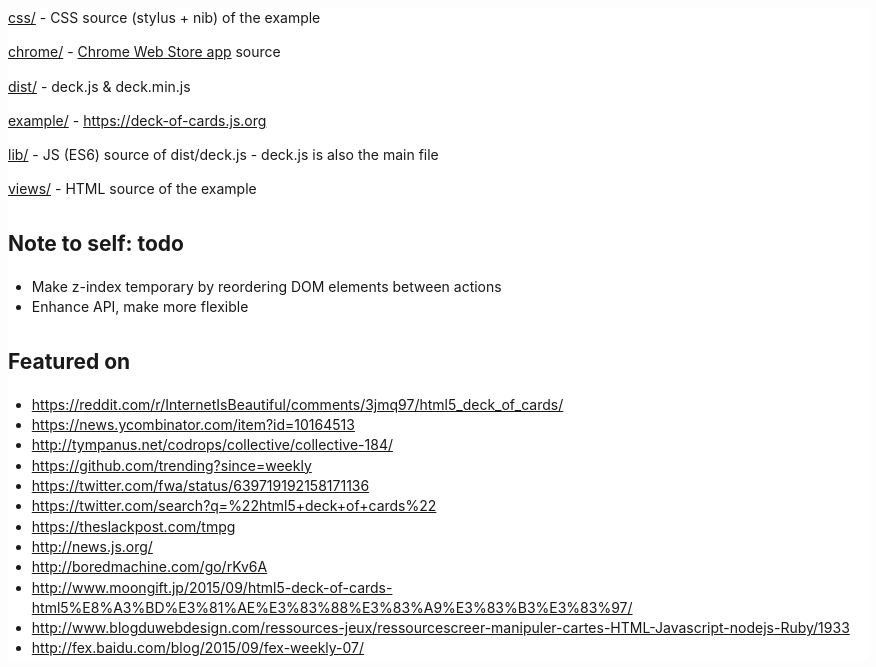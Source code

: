 [css/](https://github.com/pakastin/deck-of-cards/tree/master/css) - CSS source (stylus + nib) of the example

[chrome/](https://github.com/pakastin/deck-of-cards/tree/master/chrome) - [Chrome Web Store app](https://chrome.google.com/webstore/detail/html5-deck-of-cards/ljafdfknpepklmkhomgaocmehgfdcpno) source

[dist/](https://github.com/pakastin/deck-of-cards/tree/master/dist) - deck.js & deck.min.js

[example/](https://github.com/pakastin/deck-of-cards/tree/master/example) - https://deck-of-cards.js.org

[lib/](https://github.com/pakastin/deck-of-cards/tree/master/lib) - JS (ES6) source of dist/deck.js - deck.js is also the main file

[views/](https://github.com/pakastin/deck-of-cards/tree/master/views) - HTML source of the example


## Note to self: todo

- Make z-index temporary by reordering DOM elements between actions
- Enhance API, make more flexible


## Featured on
- https://reddit.com/r/InternetIsBeautiful/comments/3jmq97/html5_deck_of_cards/
- https://news.ycombinator.com/item?id=10164513
- http://tympanus.net/codrops/collective/collective-184/
- https://github.com/trending?since=weekly
- https://twitter.com/fwa/status/639719192158171136
- https://twitter.com/search?q=%22html5+deck+of+cards%22
- https://theslackpost.com/tmpg
- http://news.js.org/
- http://boredmachine.com/go/rKv6A
- http://www.moongift.jp/2015/09/html5-deck-of-cards-html5%E8%A3%BD%E3%81%AE%E3%83%88%E3%83%A9%E3%83%B3%E3%83%97/
- http://www.blogduwebdesign.com/ressources-jeux/ressourcescreer-manipuler-cartes-HTML-Javascript-nodejs-Ruby/1933
- http://fex.baidu.com/blog/2015/09/fex-weekly-07/
